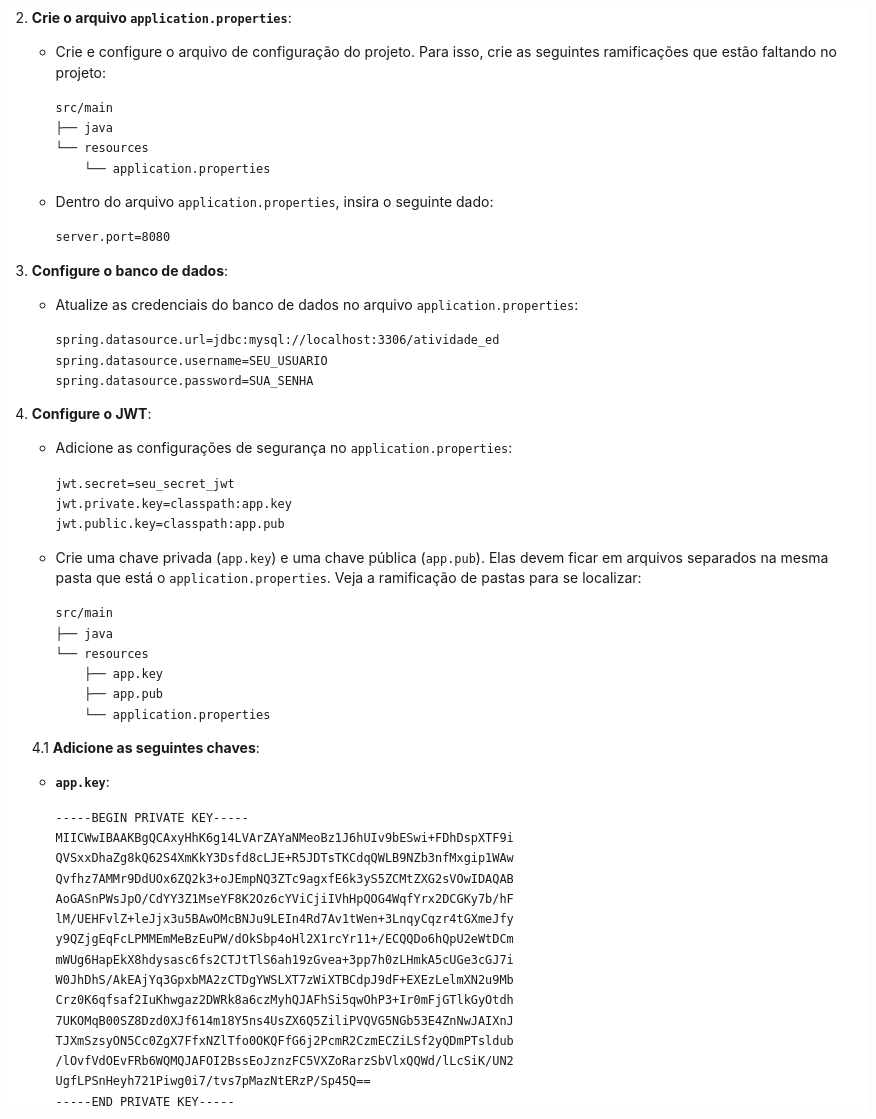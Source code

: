 2. **Crie o arquivo `application.properties`**:
   - Crie e configure o arquivo de configuração do projeto. Para isso, crie as seguintes ramificações que estão faltando no projeto:
     ```
     src/main
     ├── java
     └── resources
         └── application.properties
     ```
   - Dentro do arquivo `application.properties`, insira o seguinte dado:
     ```properties
     server.port=8080
     ```

3. **Configure o banco de dados**:
   - Atualize as credenciais do banco de dados no arquivo `application.properties`:
     ```properties
     spring.datasource.url=jdbc:mysql://localhost:3306/atividade_ed
     spring.datasource.username=SEU_USUARIO
     spring.datasource.password=SUA_SENHA
     ```

4. **Configure o JWT**:
   - Adicione as configurações de segurança no `application.properties`:
     ```properties
     jwt.secret=seu_secret_jwt
     jwt.private.key=classpath:app.key
     jwt.public.key=classpath:app.pub
     ```
   - Crie uma chave privada (`app.key`) e uma chave pública (`app.pub`). Elas devem ficar em arquivos separados na mesma pasta que está o `application.properties`. Veja a ramificação de pastas para se localizar:
     ```
     src/main
     ├── java
     └── resources
         ├── app.key
         ├── app.pub
         └── application.properties
     ```

   4.1 **Adicione as seguintes chaves**:
   - **`app.key`**:
     ```
     -----BEGIN PRIVATE KEY-----
     MIICWwIBAAKBgQCAxyHhK6g14LVArZAYaNMeoBz1J6hUIv9bESwi+FDhDspXTF9i
     QVSxxDhaZg8kQ62S4XmKkY3Dsfd8cLJE+R5JDTsTKCdqQWLB9NZb3nfMxgip1WAw
     Qvfhz7AMMr9DdUOx6ZQ2k3+oJEmpNQ3ZTc9agxfE6k3yS5ZCMtZXG2sVOwIDAQAB
     AoGASnPWsJpO/CdYY3Z1MseYF8K2Oz6cYViCjiIVhHpQOG4WqfYrx2DCGKy7b/hF
     lM/UEHFvlZ+leJjx3u5BAwOMcBNJu9LEIn4Rd7Av1tWen+3LnqyCqzr4tGXmeJfy
     y9QZjgEqFcLPMMEmMeBzEuPW/dOkSbp4oHl2X1rcYr11+/ECQQDo6hQpU2eWtDCm
     mWUg6HapEkX8hdysasc6fs2CTJtTlS6ah19zGvea+3pp7h0zLHmkA5cUGe3cGJ7i
     W0JhDhS/AkEAjYq3GpxbMA2zCTDgYWSLXT7zWiXTBCdpJ9dF+EXEzLelmXN2u9Mb
     Crz0K6qfsaf2IuKhwgaz2DWRk8a6czMyhQJAFhSi5qwOhP3+Ir0mFjGTlkGyOtdh
     7UKOMqB00SZ8Dzd0XJf614m18Y5ns4UsZX6Q5ZiliPVQVG5NGb53E4ZnNwJAIXnJ
     TJXmSzsyON5Cc0ZgX7FfxNZlTfo0OKQFfG6j2PcmR2CzmECZiLSf2yQDmPTsldub
     /lOvfVdOEvFRb6WQMQJAFOI2BssEoJznzFC5VXZoRarzSbVlxQQWd/lLcSiK/UN2
     UgfLPSnHeyh721Piwg0i7/tvs7pMazNtERzP/Sp45Q==
     -----END PRIVATE KEY-----
     ```

